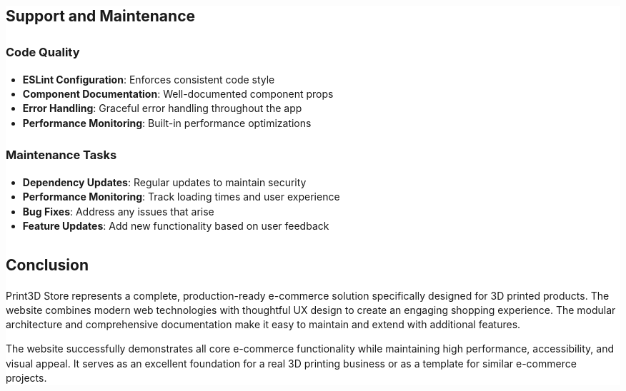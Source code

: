 ## Support and Maintenance

### Code Quality
- **ESLint Configuration**: Enforces consistent code style
- **Component Documentation**: Well-documented component props
- **Error Handling**: Graceful error handling throughout the app
- **Performance Monitoring**: Built-in performance optimizations

### Maintenance Tasks
- **Dependency Updates**: Regular updates to maintain security
- **Performance Monitoring**: Track loading times and user experience
- **Bug Fixes**: Address any issues that arise
- **Feature Updates**: Add new functionality based on user feedback

## Conclusion

Print3D Store represents a complete, production-ready e-commerce solution specifically designed for 3D printed products. The website combines modern web technologies with thoughtful UX design to create an engaging shopping experience. The modular architecture and comprehensive documentation make it easy to maintain and extend with additional features.

The website successfully demonstrates all core e-commerce functionality while maintaining high performance, accessibility, and visual appeal. It serves as an excellent foundation for a real 3D printing business or as a template for similar e-commerce projects.

